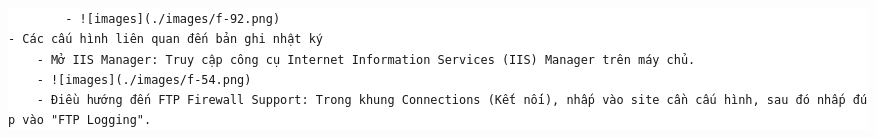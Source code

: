 			- ![images](./images/f-92.png)
	- Các cấu hình liên quan đến bản ghi nhật ký  
		- Mở IIS Manager: Truy cập công cụ Internet Information Services (IIS) Manager trên máy chủ.
		- ![images](./images/f-54.png)
		- Điều hướng đến FTP Firewall Support: Trong khung Connections (Kết nối), nhấp vào site cần cấu hình, sau đó nhấp đúp vào "FTP Logging".